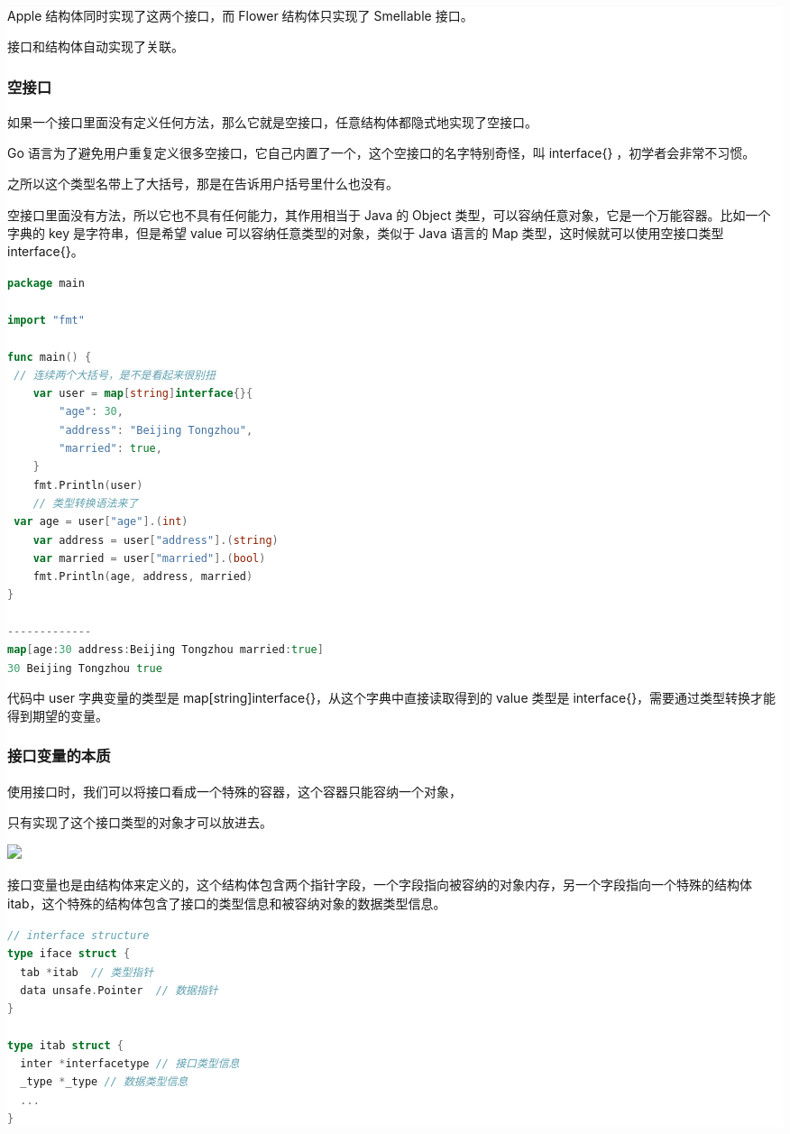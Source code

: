 Apple 结构体同时实现了这两个接口，而 Flower 结构体只实现了 Smellable 接口。

接口和结构体自动实现了关联。



### 空接口

如果一个接口里面没有定义任何方法，那么它就是空接口，任意结构体都隐式地实现了空接口。

Go 语言为了避免用户重复定义很多空接口，它自己内置了一个，这个空接口的名字特别奇怪，叫 interface{} ，初学者会非常不习惯。

之所以这个类型名带上了大括号，那是在告诉用户括号里什么也没有。

空接口里面没有方法，所以它也不具有任何能力，其作用相当于 Java 的 Object 类型，可以容纳任意对象，它是一个万能容器。比如一个字典的 key 是字符串，但是希望 value 可以容纳任意类型的对象，类似于 Java 语言的 Map 类型，这时候就可以使用空接口类型 interface{}。

```go
package main

import "fmt"

func main() {
 // 连续两个大括号，是不是看起来很别扭
    var user = map[string]interface{}{
        "age": 30,
        "address": "Beijing Tongzhou",
        "married": true,
    }
    fmt.Println(user)
    // 类型转换语法来了
 var age = user["age"].(int)
    var address = user["address"].(string)
    var married = user["married"].(bool)
    fmt.Println(age, address, married)
}

-------------
map[age:30 address:Beijing Tongzhou married:true]
30 Beijing Tongzhou true
```


代码中 user 字典变量的类型是 map[string]interface{}，从这个字典中直接读取得到的 value 类型是 interface{}，需要通过类型转换才能得到期望的变量。



### 接口变量的本质

使用接口时，我们可以将接口看成一个特殊的容器，这个容器只能容纳一个对象，

只有实现了这个接口类型的对象才可以放进去。

![](https://github.com/ClayAndMore/MyImage/blob/master/go/go_interface.png?raw=true)

接口变量也是由结构体来定义的，这个结构体包含两个指针字段，一个字段指向被容纳的对象内存，另一个字段指向一个特殊的结构体 itab，这个特殊的结构体包含了接口的类型信息和被容纳对象的数据类型信息。

```go
// interface structure
type iface struct {
  tab *itab  // 类型指针
  data unsafe.Pointer  // 数据指针
}

type itab struct {
  inter *interfacetype // 接口类型信息
  _type *_type // 数据类型信息
  ...
}
```
